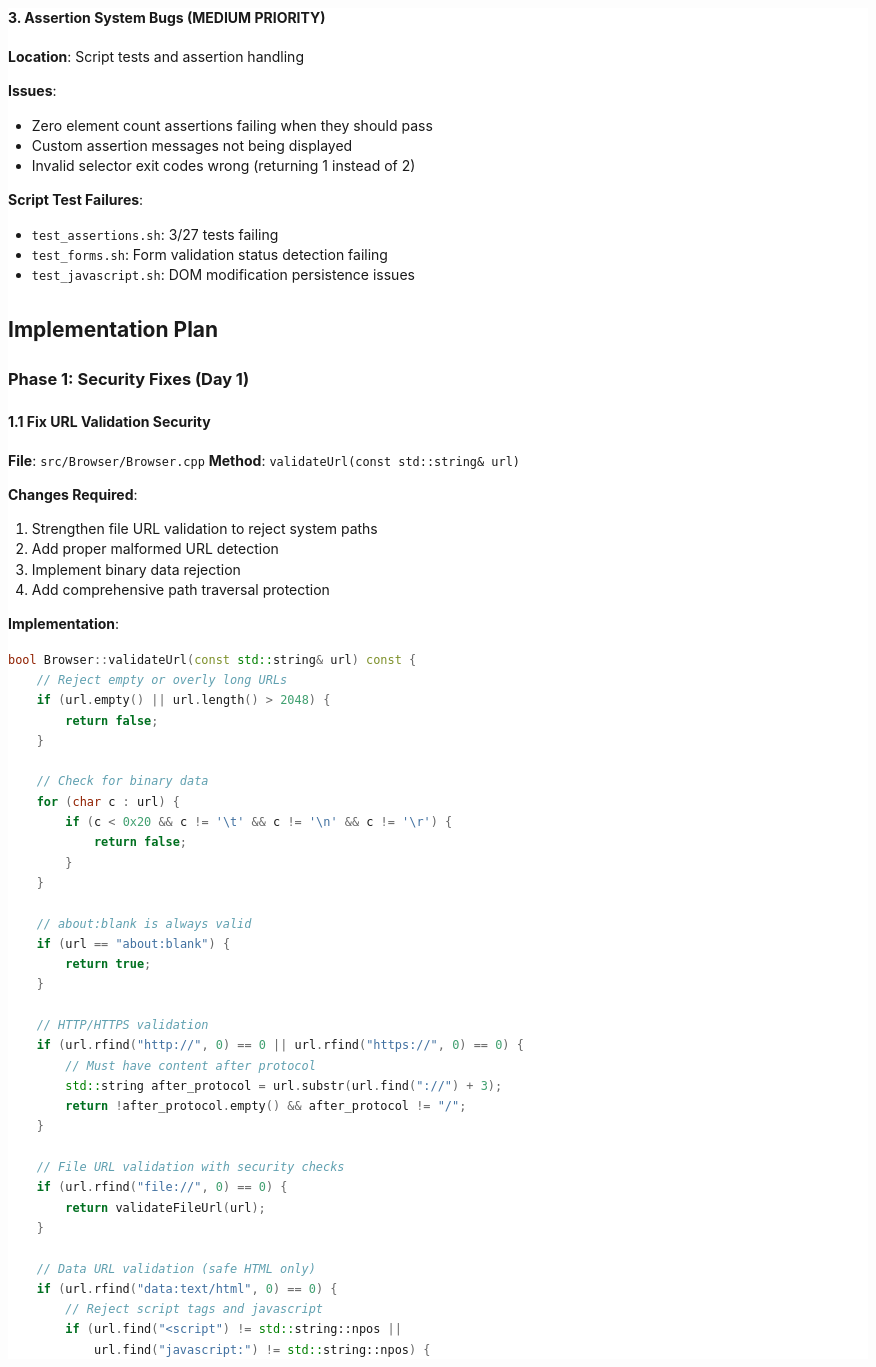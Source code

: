 #### 3. Assertion System Bugs (MEDIUM PRIORITY)
**Location**: Script tests and assertion handling

**Issues**:
- Zero element count assertions failing when they should pass
- Custom assertion messages not being displayed
- Invalid selector exit codes wrong (returning 1 instead of 2)

**Script Test Failures**:
- `test_assertions.sh`: 3/27 tests failing
- `test_forms.sh`: Form validation status detection failing
- `test_javascript.sh`: DOM modification persistence issues

## Implementation Plan

### Phase 1: Security Fixes (Day 1)

#### 1.1 Fix URL Validation Security
**File**: `src/Browser/Browser.cpp`
**Method**: `validateUrl(const std::string& url)`

**Changes Required**:
1. Strengthen file URL validation to reject system paths
2. Add proper malformed URL detection
3. Implement binary data rejection
4. Add comprehensive path traversal protection

**Implementation**:
```cpp
bool Browser::validateUrl(const std::string& url) const {
    // Reject empty or overly long URLs
    if (url.empty() || url.length() > 2048) {
        return false;
    }
    
    // Check for binary data
    for (char c : url) {
        if (c < 0x20 && c != '\t' && c != '\n' && c != '\r') {
            return false;
        }
    }
    
    // about:blank is always valid
    if (url == "about:blank") {
        return true;
    }
    
    // HTTP/HTTPS validation
    if (url.rfind("http://", 0) == 0 || url.rfind("https://", 0) == 0) {
        // Must have content after protocol
        std::string after_protocol = url.substr(url.find("://") + 3);
        return !after_protocol.empty() && after_protocol != "/";
    }
    
    // File URL validation with security checks
    if (url.rfind("file://", 0) == 0) {
        return validateFileUrl(url);
    }
    
    // Data URL validation (safe HTML only)
    if (url.rfind("data:text/html", 0) == 0) {
        // Reject script tags and javascript
        if (url.find("<script") != std::string::npos || 
            url.find("javascript:") != std::string::npos) {
```